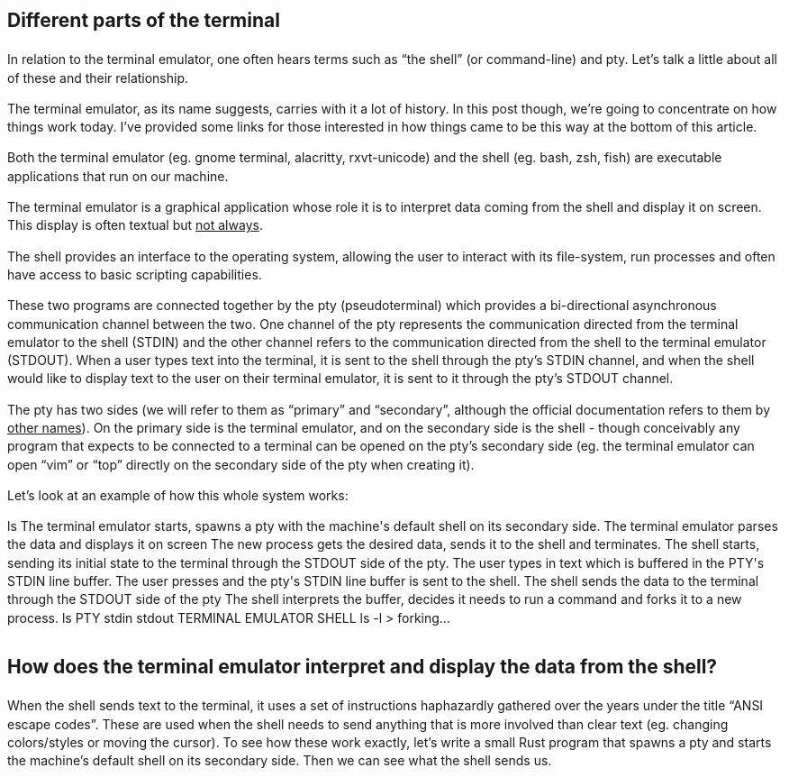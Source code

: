 ## Different parts of the terminal

In relation to the terminal emulator, one often hears terms such as “the shell” (or command-line) and pty. Let’s talk a little about all of these and their relationship.

The terminal emulator, as its name suggests, carries with it a lot of history. In this post though, we’re going to concentrate on how things work today. I’ve provided some links for those interested in how things came to be this way at the bottom of this article.

Both the terminal emulator (eg. gnome terminal, alacritty, rxvt-unicode) and the shell (eg. bash, zsh, fish) are executable applications that run on our machine.

The terminal emulator is a graphical application whose role it is to interpret data coming from the shell and display it on screen. This display is often textual but [not always](https://en.wikipedia.org/wiki/Sixel).

The shell provides an interface to the operating system, allowing the user to interact with its file-system, run processes and often have access to basic scripting capabilities.

These two programs are connected together by the pty (pseudoterminal) which provides a bi-directional asynchronous communication channel between the two. One channel of the pty represents the communication directed from the terminal emulator to the shell (STDIN) and the other channel refers to the communication directed from the shell to the terminal emulator (STDOUT). When a user types text into the terminal, it is sent to the shell through the pty’s STDIN channel, and when the shell would like to display text to the user on their terminal emulator, it is sent to it through the pty’s STDOUT channel.

The pty has two sides (we will refer to them as “primary” and “secondary”, although the official documentation refers to them by [other names](https://man7.org/linux/man-pages/man7/pty.7.html)). On the primary side is the terminal emulator, and on the secondary side is the shell - though conceivably any program that expects to be connected to a terminal can be opened on the pty’s secondary side (eg. the terminal emulator can open “vim” or “top” directly on the secondary side of the pty when creating it).

Let’s look at an example of how this whole system works:

ls The terminal emulator starts, spawns a pty with the machine's default shell on its secondary side. The terminal emulator parses the data and displays it on screen The new process gets the desired data, sends it to the shell and terminates. The shell starts, sending its initial state to the terminal through the STDOUT side of the pty. The user types in text which is buffered in the PTY's STDIN line buffer. The user presses <ENTER> and the pty's STDIN line buffer is sent to the shell. The shell sends the data to the terminal through the STDOUT side of the pty The shell interprets the buffer, decides it needs to run a command and forks it to a new process. ls PTY stdin stdout TERMINAL EMULATOR SHELL <ENTER> ls -l > forking...

## How does the terminal emulator interpret and display the data from the shell?

When the shell sends text to the terminal, it uses a set of instructions haphazardly gathered over the years under the title “ANSI escape codes”. These are used when the shell needs to send anything that is more involved than clear text (eg. changing colors/styles or moving the cursor). To see how these work exactly, let’s write a small Rust program that spawns a pty and starts the machine’s default shell on its secondary side. Then we can see what the shell sends us.
